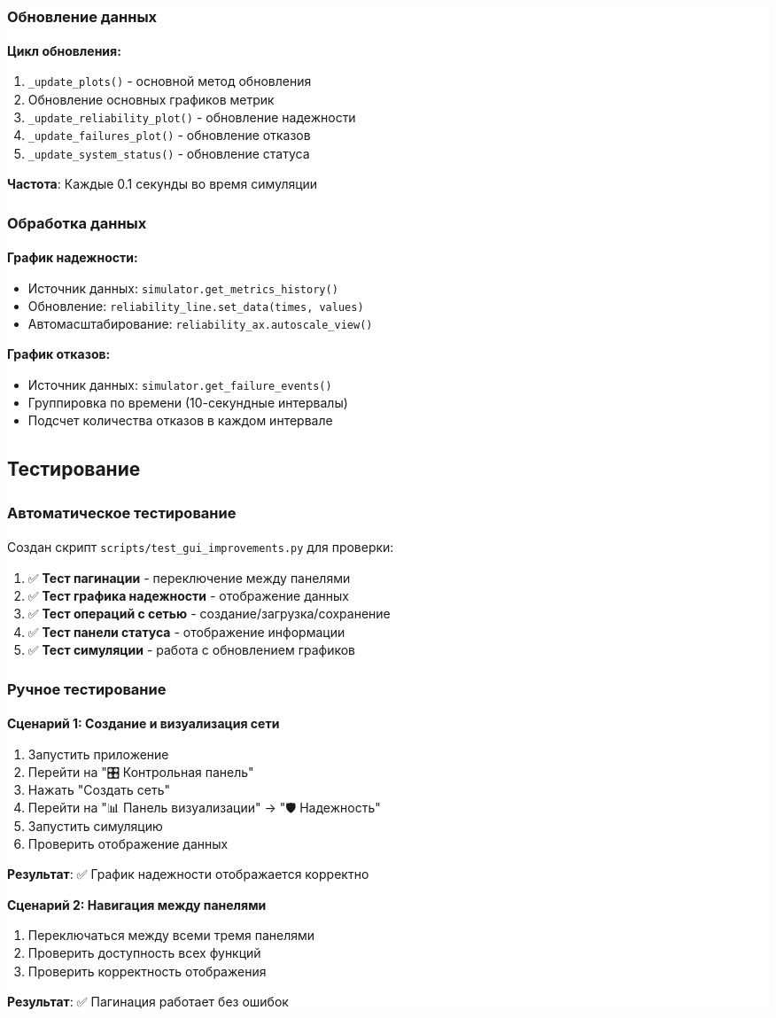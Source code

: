 ### Обновление данных

**Цикл обновления:**
1. `_update_plots()` - основной метод обновления
2. Обновление основных графиков метрик
3. `_update_reliability_plot()` - обновление надежности
4. `_update_failures_plot()` - обновление отказов
5. `_update_system_status()` - обновление статуса

**Частота**: Каждые 0.1 секунды во время симуляции

### Обработка данных

**График надежности:**
- Источник данных: `simulator.get_metrics_history()`
- Обновление: `reliability_line.set_data(times, values)`
- Автомасштабирование: `reliability_ax.autoscale_view()`

**График отказов:**
- Источник данных: `simulator.get_failure_events()`
- Группировка по времени (10-секундные интервалы)
- Подсчет количества отказов в каждом интервале

## Тестирование

### Автоматическое тестирование

Создан скрипт `scripts/test_gui_improvements.py` для проверки:

1. ✅ **Тест пагинации** - переключение между панелями
2. ✅ **Тест графика надежности** - отображение данных
3. ✅ **Тест операций с сетью** - создание/загрузка/сохранение
4. ✅ **Тест панели статуса** - отображение информации
5. ✅ **Тест симуляции** - работа с обновлением графиков

### Ручное тестирование

**Сценарий 1: Создание и визуализация сети**
1. Запустить приложение
2. Перейти на "🎛️ Контрольная панель"
3. Нажать "Создать сеть"
4. Перейти на "📊 Панель визуализации" → "🛡️ Надежность"
5. Запустить симуляцию
6. Проверить отображение данных

**Результат**: ✅ График надежности отображается корректно

**Сценарий 2: Навигация между панелями**
1. Переключаться между всеми тремя панелями
2. Проверить доступность всех функций
3. Проверить корректность отображения

**Результат**: ✅ Пагинация работает без ошибок

